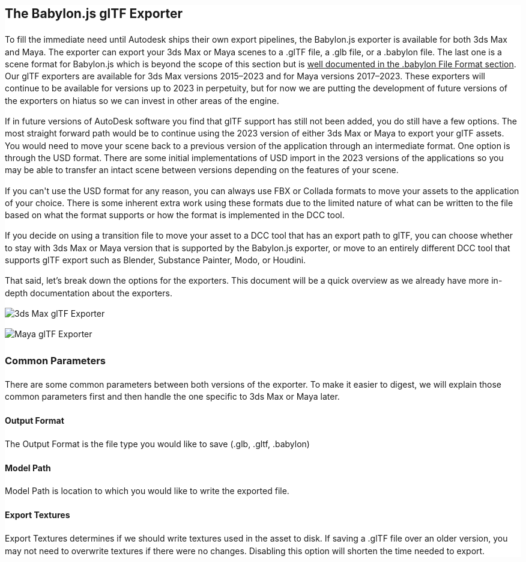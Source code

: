 ## The Babylon.js glTF Exporter
To fill the immediate need until Autodesk ships their own export pipelines, the Babylon.js exporter is available for both 3ds Max and Maya. The exporter can export your 3ds Max or Maya scenes to a .glTF file, a .glb file, or a .babylon file. The last one is a scene format for Babylon.js which is beyond the scope of this section but is [well documented in the .babylon File Format section](https://doc.babylonjs.com/setup/support/.babylonFileFormat). Our glTF exporters are available for 3ds Max versions 2015–2023 and for Maya versions 2017–2023. These exporters will continue to be available for versions up to 2023 in perpetuity, but for now we are putting the development of future versions of the exporters on hiatus so we can invest in other areas of the engine. 

If in future versions of AutoDesk software you find that glTF support has still not been added, you do still have a few options. The most straight forward path would be to continue using the 2023 version of either 3ds Max or Maya to export your glTF assets. You would need to move your scene back to a previous version of the application through an intermediate format. One option is through the USD format. There are some initial implementations of USD import in the 2023 versions of the applications so you may be able to transfer an intact scene between versions depending on the features of your scene.

If you can't use the USD format for any reason, you can always use FBX or Collada formats to move your assets to the application of your choice. There is some inherent extra work using these formats due to the limited nature of what can be written to the file based on what the format supports or how the format is implemented in the DCC tool. 

If you decide on using a transition file to move your asset to a DCC tool that has an export path to glTF, you can choose whether to stay with 3ds Max or Maya version that is supported by the Babylon.js exporter, or move to an entirely different DCC tool that supports glTF export such as Blender, Substance Painter, Modo, or Houdini.

That said, let’s break down the options for the exporters. This document will be a quick overview as we already have more in-depth documentation about the exporters. 

![3ds Max glTF Exporter](/img/assetPipeline/dccToGltf/maxExporter.png) 

![Maya glTF Exporter](/img/assetPipeline/dccToGltf/mayaExporter.png)


### Common Parameters
There are some common parameters between both versions of the exporter. To make it easier to digest, we will explain those common parameters first and then handle the one specific to 3ds Max or Maya later.

#### Output Format 
The Output Format is the file type you would like to save (.glb, .gltf, .babylon)

#### Model Path
Model Path is location to which you would like to write the exported file.

#### Export Textures
Export Textures determines if we should write textures used in the asset to disk. If saving a .glTF file over an older version, you may not need to overwrite textures if there were no changes. Disabling this option will shorten the time needed to export.
